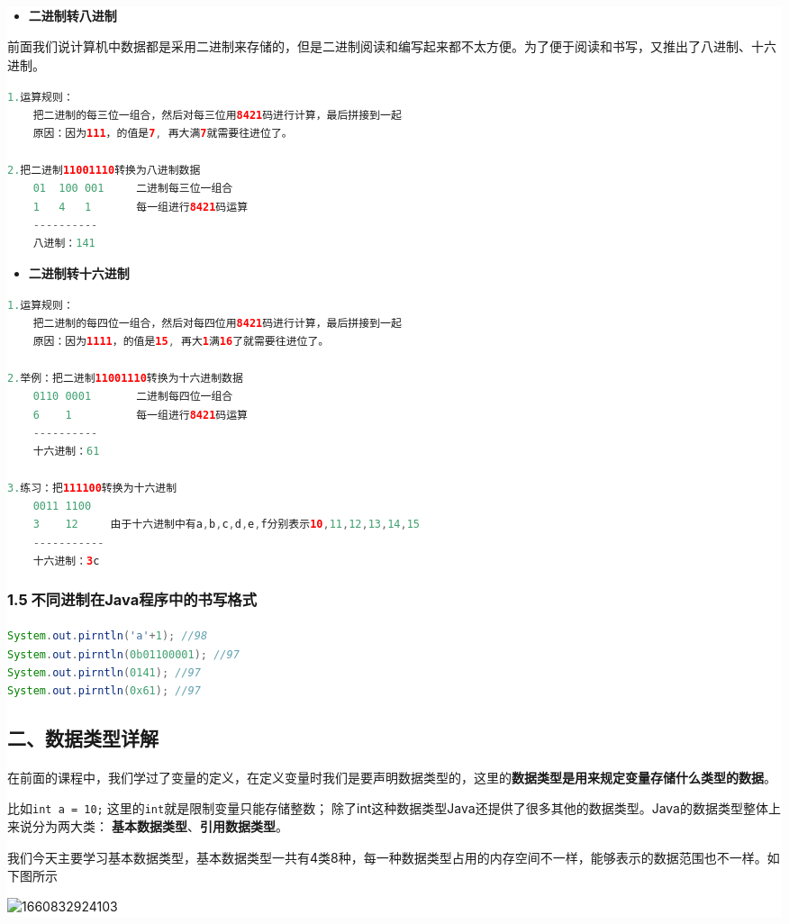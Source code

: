 - **二进制转八进制**

前面我们说计算机中数据都是采用二进制来存储的，但是二进制阅读和编写起来都不太方便。为了便于阅读和书写，又推出了八进制、十六进制。

```java
1.运算规则：
	把二进制的每三位一组合，然后对每三位用8421码进行计算，最后拼接到一起
	原因：因为111，的值是7, 再大满7就需要往进位了。 
	
2.把二进制11001110转换为八进制数据
	01	100 001		二进制每三位一组合
    1	4	1		每一组进行8421码运算
    ----------
    八进制：141
```

- **二进制转十六进制**

```java
1.运算规则：
	把二进制的每四位一组合，然后对每四位用8421码进行计算，最后拼接到一起
	原因：因为1111，的值是15, 再大1满16了就需要往进位了。 
	
2.举例：把二进制11001110转换为十六进制数据
	0110 0001		二进制每四位一组合
    6	 1			每一组进行8421码运算
    ----------
    十六进制：61
    
3.练习：把111100转换为十六进制
	0011 1100
    3	 12		由于十六进制中有a,b,c,d,e,f分别表示10,11,12,13,14,15
    -----------
    十六进制：3c
```

### 1.5 不同进制在Java程序中的书写格式

```java
System.out.pirntln('a'+1); //98
System.out.pirntln(0b01100001); //97
System.out.pirntln(0141); //97
System.out.pirntln(0x61); //97
```

## 二、数据类型详解

在前面的课程中，我们学过了变量的定义，在定义变量时我们是要声明数据类型的，这里的**数据类型是用来规定变量存储什么类型的数据**。

比如`int a = 10;` 这里的`int`就是限制变量只能存储整数； 除了int这种数据类型Java还提供了很多其他的数据类型。Java的数据类型整体上来说分为两大类： **基本数据类型**、**引用数据类型**。 

我们今天主要学习基本数据类型，基本数据类型一共有4类8种，每一种数据类型占用的内存空间不一样，能够表示的数据范围也不一样。如下图所示

![1660832924103](https://raw.githubusercontent.com/qiye0716/picture_typora/main/img/202409292028960.png)
